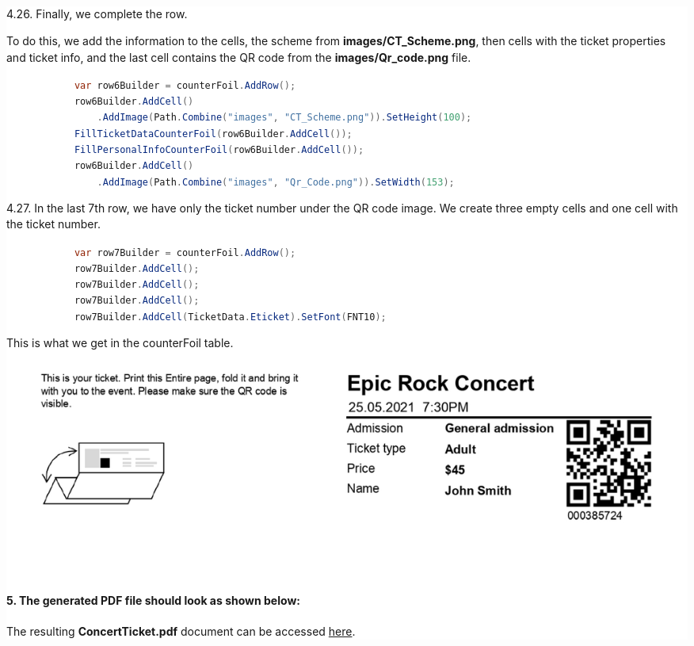 4.26. Finally, we complete the row. 

To do this, we add the information to the cells, the scheme from **images/CT_Scheme.png**, then cells with the ticket properties and ticket info, and the last cell contains the QR code from the **images/Qr_code.png** file.

```c#
            var row6Builder = counterFoil.AddRow();
            row6Builder.AddCell()
                .AddImage(Path.Combine("images", "CT_Scheme.png")).SetHeight(100);
            FillTicketDataCounterFoil(row6Builder.AddCell());
            FillPersonalInfoCounterFoil(row6Builder.AddCell());
            row6Builder.AddCell()
                .AddImage(Path.Combine("images", "Qr_Code.png")).SetWidth(153);
```

4.27. In the last 7th row, we have only the ticket number under the QR code image. We create three empty cells and one cell with the ticket number.

```c#
            var row7Builder = counterFoil.AddRow();
            row7Builder.AddCell();
            row7Builder.AddCell();
            row7Builder.AddCell();
            row7Builder.AddCell(TicketData.Eticket).SetFont(FNT10);
```

This is what we get in the counterFoil table.

![](../Articles%20Images/ConcertTicketFooter.png "The page")

#### 5.  The generated **PDF file** should look as shown below:

The resulting **ConcertTicket.pdf** document can be accessed [here](https://github.com/gehtsoft-usa/PDF.Flow.Examples/tree/master/Examples/results/ConcertTicket.pdf).